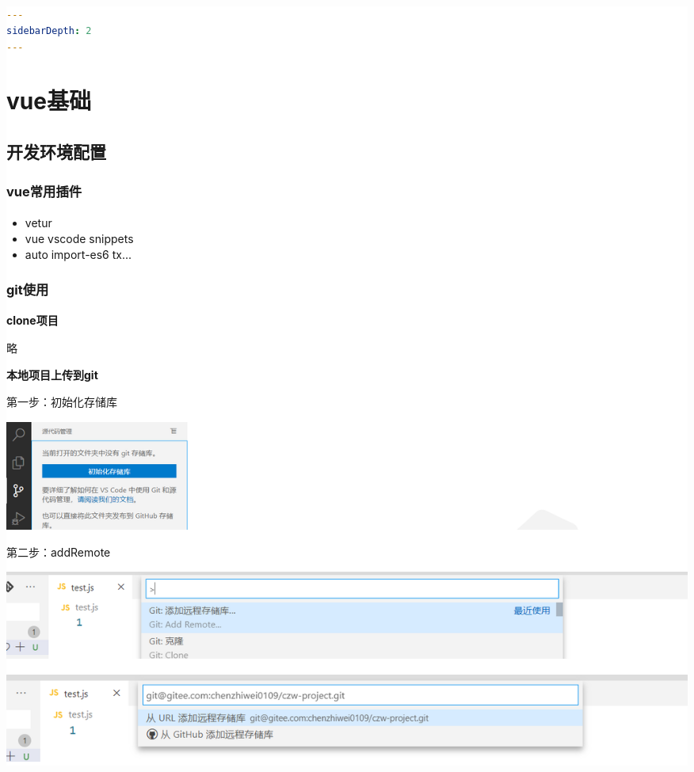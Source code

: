 ```yaml
---
sidebarDepth: 2
---
```


# vue基础

## 开发环境配置

### vue常用插件

- vetur
- vue vscode  snippets
- auto import-es6 tx...

### git使用

**clone项目**

略

**本地项目上传到git**

第一步：初始化存储库



![image-20200917163403000](../../.vuepress/public/assets/img/image-20200917163403000.png)

第二步：addRemote

![image-20200917163621715](../../.vuepress/public/assets/img/image-20200917163621715.png)

![image-20200917163808071](../../.vuepress/public/assets/img/image-20200917163808071.png)
